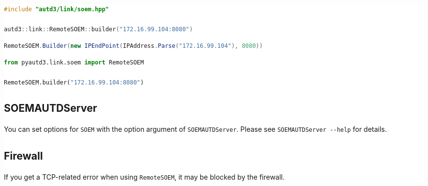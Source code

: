 ```cpp
#include "autd3/link/soem.hpp"

autd3::link::RemoteSOEM::builder("172.16.99.104:8080")
```

```cs
RemoteSOEM.Builder(new IPEndPoint(IPAddress.Parse("172.16.99.104"), 8080))
```

```python
from pyautd3.link.soem import RemoteSOEM

RemoteSOEM.builder("172.16.99.104:8080")
```

## SOEMAUTDServer

You can set options for `SOEM` with the option argument of `SOEMAUTDServer`.
Please see `SOEMAUTDServer --help` for details.

## Firewall

If you get a TCP-related error when using `RemoteSOEM`, it may be blocked by the firewall.

[^fn_soem]: It is looser than TwinCAT, and sometimes it works normally.

[^fn_soem_err]: It is unrecoverable, so there is nothing you can do but terminate it immediately.

[^fn_remote_soem]: It can be used even with wireless LAN.
